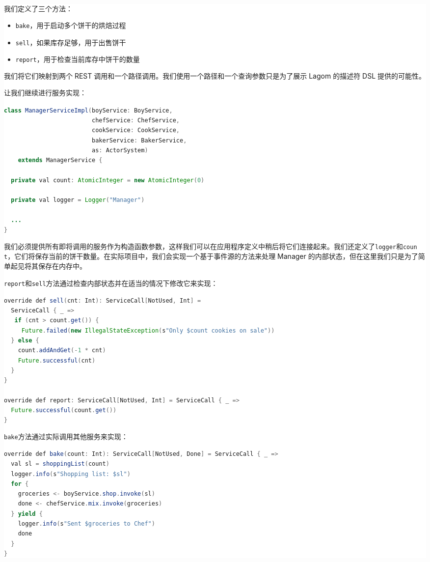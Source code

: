 我们定义了三个方法：

+   `bake`，用于启动多个饼干的烘焙过程

+   `sell`，如果库存足够，用于出售饼干

+   `report`，用于检查当前库存中饼干的数量

我们将它们映射到两个 REST 调用和一个路径调用。我们使用一个路径和一个查询参数只是为了展示 Lagom 的描述符 DSL 提供的可能性。

让我们继续进行服务实现：

```java
class ManagerServiceImpl(boyService: BoyService,
                         chefService: ChefService,
                         cookService: CookService,
                         bakerService: BakerService,
                         as: ActorSystem)
    extends ManagerService {

  private val count: AtomicInteger = new AtomicInteger(0)

  private val logger = Logger("Manager")

  ...
}
```

我们必须提供所有即将调用的服务作为构造函数参数，这样我们可以在应用程序定义中稍后将它们连接起来。我们还定义了`logger`和`count`，它们将保存当前的饼干数量。在实际项目中，我们会实现一个基于事件源的方法来处理 Manager 的内部状态，但在这里我们只是为了简单起见将其保存在内存中。

`report`和`sell`方法通过检查内部状态并在适当的情况下修改它来实现：

```java
override def sell(cnt: Int): ServiceCall[NotUsed, Int] =
  ServiceCall { _ =>
   if (cnt > count.get()) {
     Future.failed(new IllegalStateException(s"Only $count cookies on sale"))
  } else {
    count.addAndGet(-1 * cnt)
    Future.successful(cnt)
  }
}

override def report: ServiceCall[NotUsed, Int] = ServiceCall { _ =>
  Future.successful(count.get())
}
```

`bake`方法通过实际调用其他服务来实现：

```java
override def bake(count: Int): ServiceCall[NotUsed, Done] = ServiceCall { _ =>
  val sl = shoppingList(count)
  logger.info(s"Shopping list: $sl")
  for {
    groceries <- boyService.shop.invoke(sl)
    done <- chefService.mix.invoke(groceries)
  } yield {
    logger.info(s"Sent $groceries to Chef")
    done
  }
}
```
